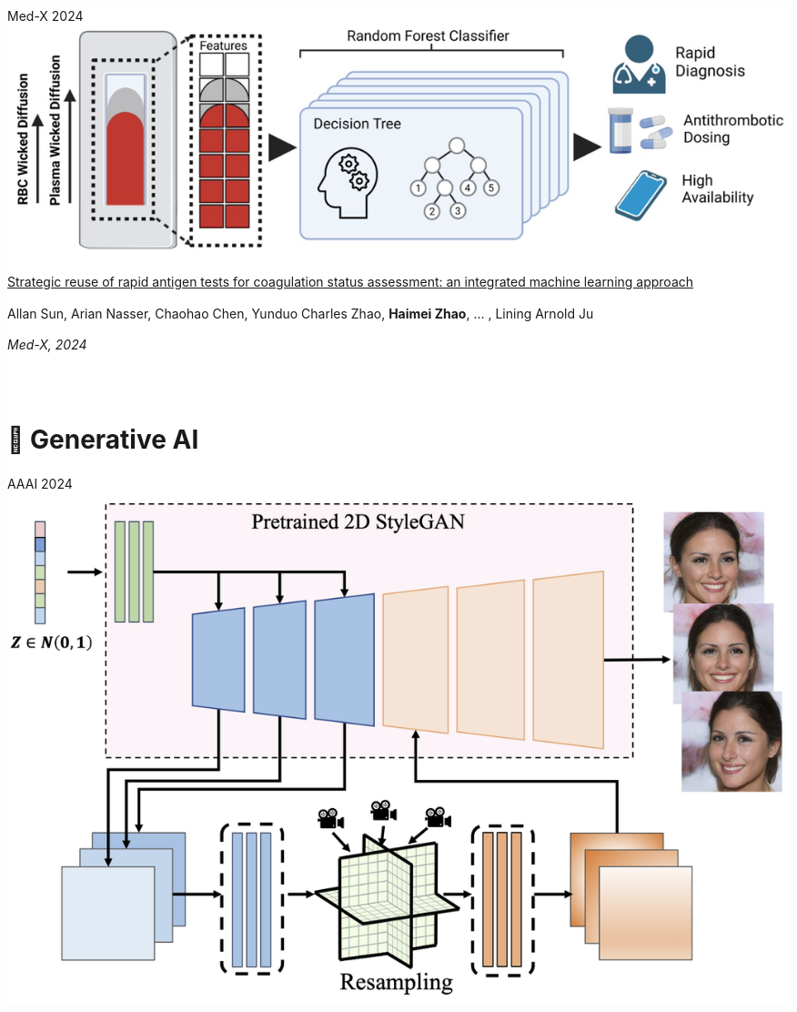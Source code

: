 
<div class='paper-box'><div class='paper-box-image'><div><div class="badge">Med-X 2024</div><img src='images/MedX.jpg' alt="sym" width="100%"></div></div>
<div class='paper-box-text' markdown="1">

[Strategic reuse of rapid antigen tests for coagulation status assessment: an integrated machine learning approach](https://link.springer.com/article/10.1007/s44258-024-00025-3)


Allan Sun, Arian Nasser, Chaohao Chen, Yunduo Charles Zhao, **Haimei Zhao**, ... , Lining Arnold Ju

*Med-X, 2024*

</div>
</div>


<br>



# 📝 Generative AI


<div class='paper-box'><div class='paper-box-image'><div><div class="badge">AAAI 2024</div><img src='images/framework-first-3dgan.png' alt="sym" width="100%"></div></div>
<div class='paper-box-text' markdown="1">
